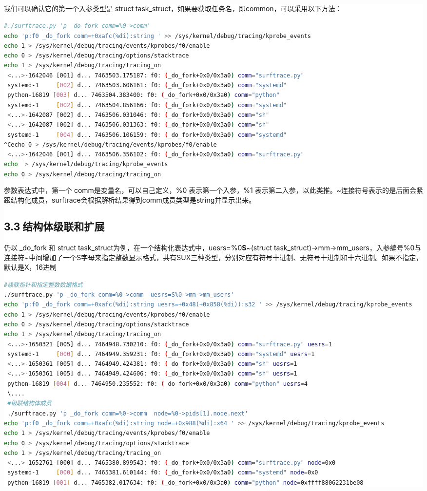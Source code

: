 我们可以确认它的第一个入参类型是 struct task_struct，如果要获取任务名，即common，可以采用以下方法：

```bash
#./surftrace.py 'p _do_fork comm=%0->comm'
echo 'p:f0 _do_fork comm=+0xafc(%di):string ' >> /sys/kernel/debug/tracing/kprobe_events
echo 1 > /sys/kernel/debug/tracing/events/kprobes/f0/enable
echo 0 > /sys/kernel/debug/tracing/options/stacktrace
echo 1 > /sys/kernel/debug/tracing/tracing_on
 <...>-1642046 [001] d... 7463503.175187: f0: (_do_fork+0x0/0x3a0) comm="surftrace.py"
 systemd-1     [002] d... 7463503.606161: f0: (_do_fork+0x0/0x3a0) comm="systemd"
 python-16819 [003] d... 7463504.383400: f0: (_do_fork+0x0/0x3a0) comm="python"
 systemd-1     [002] d... 7463504.856166: f0: (_do_fork+0x0/0x3a0) comm="systemd"
 <...>-1642087 [002] d... 7463506.031046: f0: (_do_fork+0x0/0x3a0) comm="sh"
 <...>-1642087 [002] d... 7463506.031363: f0: (_do_fork+0x0/0x3a0) comm="sh"
 systemd-1     [004] d... 7463506.106159: f0: (_do_fork+0x0/0x3a0) comm="systemd"
^Cecho 0 > /sys/kernel/debug/tracing/events/kprobes/f0/enable
 <...>-1642046 [001] d... 7463506.356102: f0: (_do_fork+0x0/0x3a0) comm="surftrace.py"
echo  > /sys/kernel/debug/tracing/kprobe_events
echo 0 > /sys/kernel/debug/tracing/tracing_on
```

参数表达式中，第一个 comm是变量名，可以自己定义，%0 表示第一个入参，%1 表示第二入参，以此类推。~连接符号表示的是后面会紧跟结构化成员，surftrace会根据解析结果得到comm成员类型是string并显示出来。

## 3.3 结构体级联和扩展

仍以 _do_fork 和 struct task_struct为例，在一个结构化表达式中，uesrs=%0**S**~(struct task_struct)->mm->mm_users，入参编号%0与连接符~中间增加了一个S字母来指定整数显示格式，共有SUX三种类型，分别对应有符号十进制、无符号十进制和十六进制。如果不指定，默认是X，16进制

```bash
#级联指针和指定整数数据格式
./surftrace.py 'p _do_fork comm=%0->comm  uesrs=S%0->mm->mm_users'
echo 'p:f0 _do_fork comm=+0xafc(%di):string uesrs=+0x48(+0x858(%di)):s32 ' >> /sys/kernel/debug/tracing/kprobe_events
echo 1 > /sys/kernel/debug/tracing/events/kprobes/f0/enable
echo 0 > /sys/kernel/debug/tracing/options/stacktrace
echo 1 > /sys/kernel/debug/tracing/tracing_on
 <...>-1650321 [005] d... 7464948.730210: f0: (_do_fork+0x0/0x3a0) comm="surftrace.py" uesrs=1
 systemd-1     [000] d... 7464949.359231: f0: (_do_fork+0x0/0x3a0) comm="systemd" uesrs=1
 <...>-1650361 [005] d... 7464949.424381: f0: (_do_fork+0x0/0x3a0) comm="sh" uesrs=1
 <...>-1650361 [005] d... 7464949.424606: f0: (_do_fork+0x0/0x3a0) comm="sh" uesrs=1
 python-16819 [004] d... 7464950.235552: f0: (_do_fork+0x0/0x3a0) comm="python" uesrs=4
 \....
 #级联结构体成员
 ./surftrace.py 'p _do_fork comm=%0->comm  node=%0->pids[1].node.next'
echo 'p:f0 _do_fork comm=+0xafc(%di):string node=+0x988(%di):x64 ' >> /sys/kernel/debug/tracing/kprobe_events
echo 1 > /sys/kernel/debug/tracing/events/kprobes/f0/enable
echo 0 > /sys/kernel/debug/tracing/options/stacktrace
echo 1 > /sys/kernel/debug/tracing/tracing_on
 <...>-1652761 [000] d... 7465380.899543: f0: (_do_fork+0x0/0x3a0) comm="surftrace.py" node=0x0
 systemd-1     [000] d... 7465381.610144: f0: (_do_fork+0x0/0x3a0) comm="systemd" node=0x0
 python-16819 [001] d... 7465382.017634: f0: (_do_fork+0x0/0x3a0) comm="python" node=0xffff88062231be08
```
